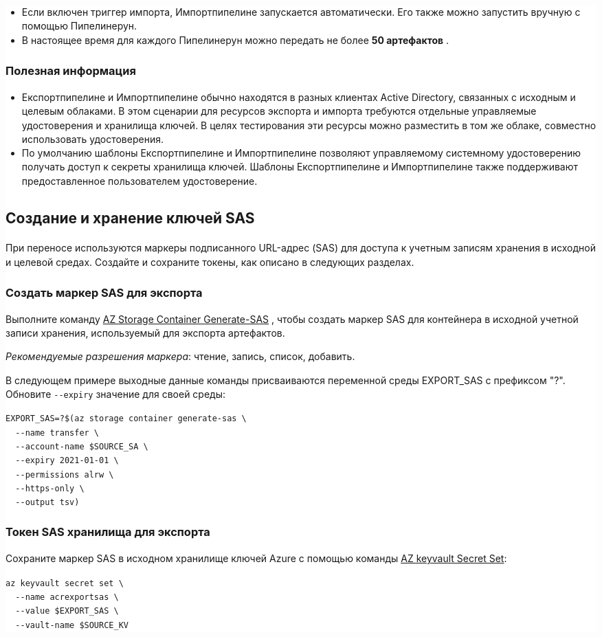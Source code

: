   * Если включен триггер импорта, Импортпипелине запускается автоматически. Его также можно запустить вручную с помощью Пипелинерун. 
  * В настоящее время для каждого Пипелинерун можно передать не более **50 артефактов** .

### <a name="things-to-know"></a>Полезная информация
* Експортпипелине и Импортпипелине обычно находятся в разных клиентах Active Directory, связанных с исходным и целевым облаками. В этом сценарии для ресурсов экспорта и импорта требуются отдельные управляемые удостоверения и хранилища ключей. В целях тестирования эти ресурсы можно разместить в том же облаке, совместно использовать удостоверения.
* По умолчанию шаблоны Експортпипелине и Импортпипелине позволяют управляемому системному удостоверению получать доступ к секреты хранилища ключей. Шаблоны Експортпипелине и Импортпипелине также поддерживают предоставленное пользователем удостоверение. 

## <a name="create-and-store-sas-keys"></a>Создание и хранение ключей SAS

При переносе используются маркеры подписанного URL-адрес (SAS) для доступа к учетным записям хранения в исходной и целевой средах. Создайте и сохраните токены, как описано в следующих разделах.  

### <a name="generate-sas-token-for-export"></a>Создать маркер SAS для экспорта

Выполните команду [AZ Storage Container Generate-SAS][az-storage-container-generate-sas] , чтобы создать маркер SAS для контейнера в исходной учетной записи хранения, используемый для экспорта артефактов.

*Рекомендуемые разрешения маркера*: чтение, запись, список, добавить. 

В следующем примере выходные данные команды присваиваются переменной среды EXPORT_SAS с префиксом "?". Обновите `--expiry` значение для своей среды:

```azurecli
EXPORT_SAS=?$(az storage container generate-sas \
  --name transfer \
  --account-name $SOURCE_SA \
  --expiry 2021-01-01 \
  --permissions alrw \
  --https-only \
  --output tsv)
```

### <a name="store-sas-token-for-export"></a>Токен SAS хранилища для экспорта

Сохраните маркер SAS в исходном хранилище ключей Azure с помощью команды [AZ keyvault Secret Set][az-keyvault-secret-set]:

```azurecli
az keyvault secret set \
  --name acrexportsas \
  --value $EXPORT_SAS \
  --vault-name $SOURCE_KV 
```


[terms-of-use]: https://azure.microsoft.com/support/legal/preview-supplemental-terms/
[azure-cli]: /cli/azure/install-azure-cli
[az-login]: /cli/azure/reference-index#az-login
[az-keyvault-secret-set]: /cli/azure/keyvault/secret#az-keyvault-secret-set
[az-keyvault-secret-show]: /cli/azure/keyvault/secret#az-keyvault-secret-show
[az-keyvault-set-policy]: /cli/azure/keyvault#az-keyvault-set-policy
[az-storage-container-generate-sas]: /cli/azure/storage/container#az-storage-container-generate-sas
[az-storage-blob-list]: /cli/azure/storage/blob#az-storage-blob-list
[az-deployment-group-create]: /cli/azure/deployment/group#az-deployment-group-create
[az-deployment-group-delete]: /cli/azure/deployment/group#az-deployment-group-delete
[az-deployment-group-show]: /cli/azure/deployment/group#az-deployment-group-show
[az-acr-repository-list]: /cli/azure/acr/repository#az-acr-repository-list
[az-acr-import]: /cli/azure/acr#az-acr-import
[az-resource-delete]: /cli/azure/resource#az-resource-delete